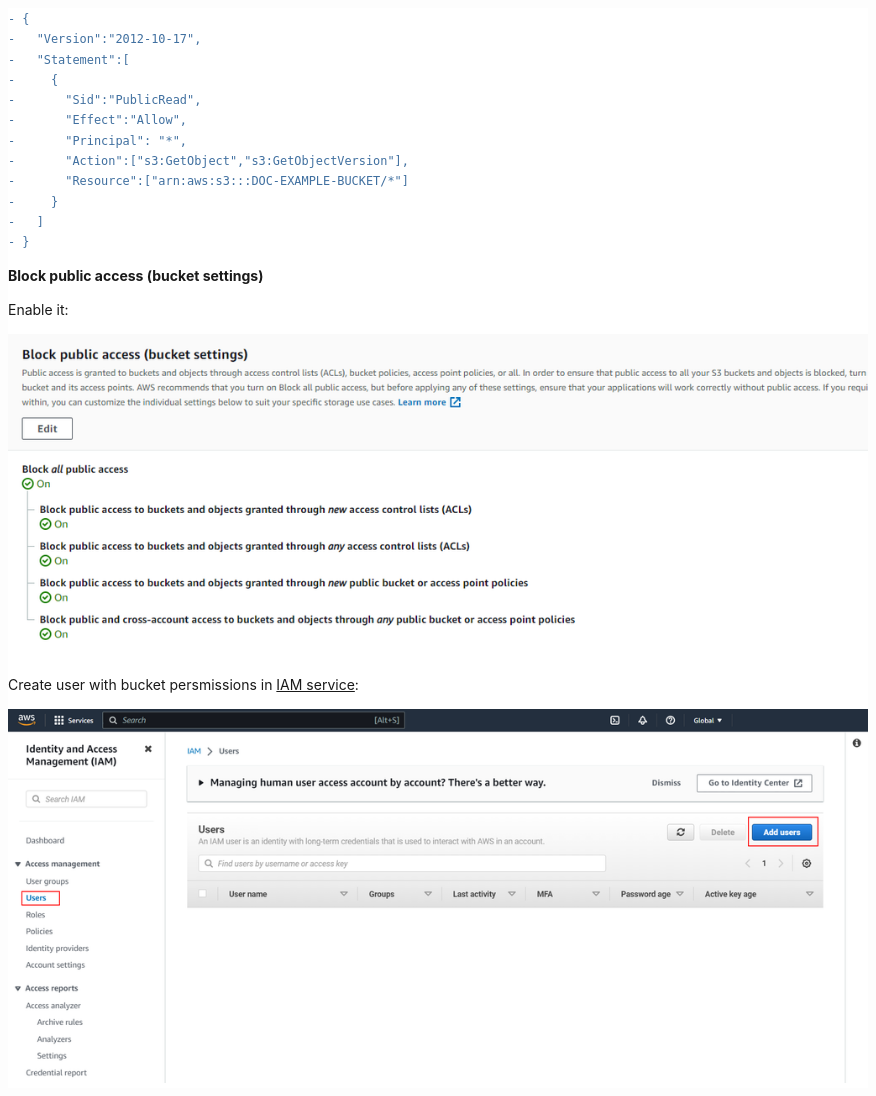 ```diff
- {
-   "Version":"2012-10-17",
-   "Statement":[
-     {
-       "Sid":"PublicRead",
-       "Effect":"Allow",
-       "Principal": "*",
-       "Action":["s3:GetObject","s3:GetObjectVersion"],
-       "Resource":["arn:aws:s3:::DOC-EXAMPLE-BUCKET/*"]
-     }
-   ]
- }

```

**Block public access (bucket settings)**

Enable it:

![Block public access](./readme-resources/01-enable-bucket-private-access.png)

Create user with bucket persmissions in [IAM service](https://aws.amazon.com/iam/):

![IAM users page](./readme-resources/02-iam-users-page.png)
